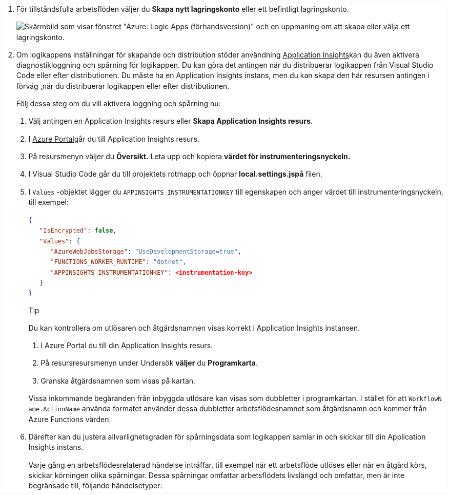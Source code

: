    1. För tillståndsfulla arbetsflöden väljer du **Skapa nytt lagringskonto** eller ett befintligt lagringskonto.

      ![Skärmbild som visar fönstret "Azure: Logic Apps (förhandsversion)" och en uppmaning om att skapa eller välja ett lagringskonto.](./media/create-stateful-stateless-workflows-visual-studio-code/create-storage-account.png)

   1. Om logikappens inställningar för skapande och distribution stöder användning [Application Insights](../azure-monitor/app/app-insights-overview.md)kan du även aktivera diagnostikloggning och spårning för logikappen. Du kan göra det antingen när du distribuerar logikappen från Visual Studio Code eller efter distributionen. Du måste ha en Application Insights instans, men du kan skapa den här resursen antingen i förväg [,](../azure-monitor/app/create-workspace-resource.md)när du distribuerar logikappen eller efter distributionen.

      Följ dessa steg om du vill aktivera loggning och spårning nu:

      1. Välj antingen en Application Insights resurs eller **Skapa Application Insights resurs**.

      1. I [Azure Portal](https://portal.azure.com)går du till Application Insights resurs.

      1. På resursmenyn väljer du **Översikt.** Leta upp och kopiera **värdet för instrumenteringsnyckeln.**

      1. I Visual Studio Code går du till projektets rotmapp och öppnar **local.settings.jspå** filen.

      1. I `Values` -objektet lägger du `APPINSIGHTS_INSTRUMENTATIONKEY` till egenskapen och anger värdet till instrumenteringsnyckeln, till exempel:

         ```json
         {
            "IsEncrypted": false,
            "Values": {
               "AzureWebJobsStorage": "UseDevelopmentStorage=true",
               "FUNCTIONS_WORKER_RUNTIME": "dotnet",
               "APPINSIGHTS_INSTRUMENTATIONKEY": <instrumentation-key>
            }
         }
         ```

         > [!TIP]
         > Du kan kontrollera om utlösaren och åtgärdsnamnen visas korrekt i Application Insights instansen.
         >
         > 1. I Azure Portal du till din Application Insights resurs.
         >
         > 2. På resursresursmenyn under Undersök **väljer** du **Programkarta**.
         >
         > 3. Granska åtgärdsnamnen som visas på kartan.
         >
         > Vissa inkommande begäranden från inbyggda utlösare kan visas som dubbletter i programkartan. 
         > I stället för att `WorkflowName.ActionName` använda formatet använder dessa dubbletter arbetsflödesnamnet som åtgärdsnamn och kommer från Azure Functions värden.

      1. Därefter kan du justera allvarlighetsgraden för spårningsdata som logikappen samlar in och skickar till din Application Insights instans.

         Varje gång en arbetsflödesrelaterad händelse inträffar, till exempel när ett arbetsflöde utlöses eller när en åtgärd körs, skickar körningen olika spårningar. Dessa spårningar omfattar arbetsflödets livslängd och omfattar, men är inte begränsade till, följande händelsetyper:


   [aborted-icon]: ./media/create-stateful-stateless-workflows-visual-studio-code/aborted.png
   [cancelled-icon]: ./media/create-stateful-stateless-workflows-visual-studio-code/cancelled.png
   [failed-icon]: ./media/create-stateful-stateless-workflows-visual-studio-code/failed.png
   [running-icon]: ./media/create-stateful-stateless-workflows-visual-studio-code/running.png
   [skipped-icon]: ./media/create-stateful-stateless-workflows-visual-studio-code/skipped.png
   [succeeded-icon]: ./media/create-stateful-stateless-workflows-visual-studio-code/succeeded.png
   [succeeded-with-retries-icon]: ./media/create-stateful-stateless-workflows-visual-studio-code/succeeded-with-retries.png
   [timed-out-icon]: ./media/create-stateful-stateless-workflows-visual-studio-code/timed-out.png
   [waiting-icon]: ./media/create-stateful-stateless-workflows-visual-studio-code/waiting.png